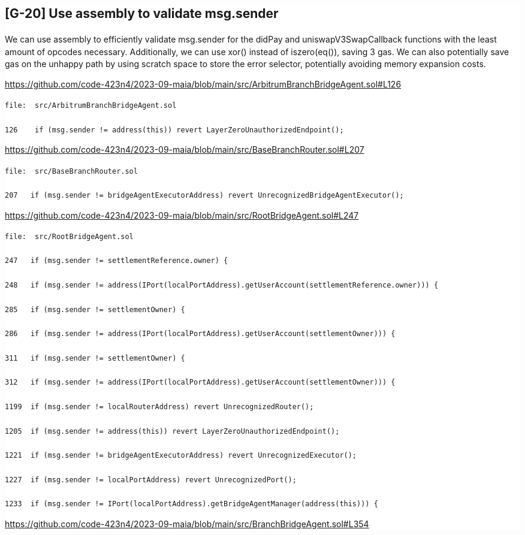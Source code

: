 ## [G-20] Use assembly to validate msg.sender

We can use assembly to efficiently validate msg.sender for the didPay and uniswapV3SwapCallback functions with the least amount of opcodes necessary. Additionally, we can use xor() instead of iszero(eq()), saving 3 gas. We can also potentially save gas on the unhappy path by using scratch space to store the error selector, potentially avoiding memory expansion costs.

https://github.com/code-423n4/2023-09-maia/blob/main/src/ArbitrumBranchBridgeAgent.sol#L126

```solidity
file:  src/ArbitrumBranchBridgeAgent.sol

126    if (msg.sender != address(this)) revert LayerZeroUnauthorizedEndpoint();

```

https://github.com/code-423n4/2023-09-maia/blob/main/src/BaseBranchRouter.sol#L207

```solidity
file:  src/BaseBranchRouter.sol

207   if (msg.sender != bridgeAgentExecutorAddress) revert UnrecognizedBridgeAgentExecutor();

```

https://github.com/code-423n4/2023-09-maia/blob/main/src/RootBridgeAgent.sol#L247

```solidity
file:  src/RootBridgeAgent.sol

247   if (msg.sender != settlementReference.owner) {

248   if (msg.sender != address(IPort(localPortAddress).getUserAccount(settlementReference.owner))) {

285   if (msg.sender != settlementOwner) {

286   if (msg.sender != address(IPort(localPortAddress).getUserAccount(settlementOwner))) {

311   if (msg.sender != settlementOwner) {

312   if (msg.sender != address(IPort(localPortAddress).getUserAccount(settlementOwner))) {

1199  if (msg.sender != localRouterAddress) revert UnrecognizedRouter();

1205  if (msg.sender != address(this)) revert LayerZeroUnauthorizedEndpoint();

1221  if (msg.sender != bridgeAgentExecutorAddress) revert UnrecognizedExecutor();

1227  if (msg.sender != localPortAddress) revert UnrecognizedPort();

1233  if (msg.sender != IPort(localPortAddress).getBridgeAgentManager(address(this))) {
```

https://github.com/code-423n4/2023-09-maia/blob/main/src/BranchBridgeAgent.sol#L354
